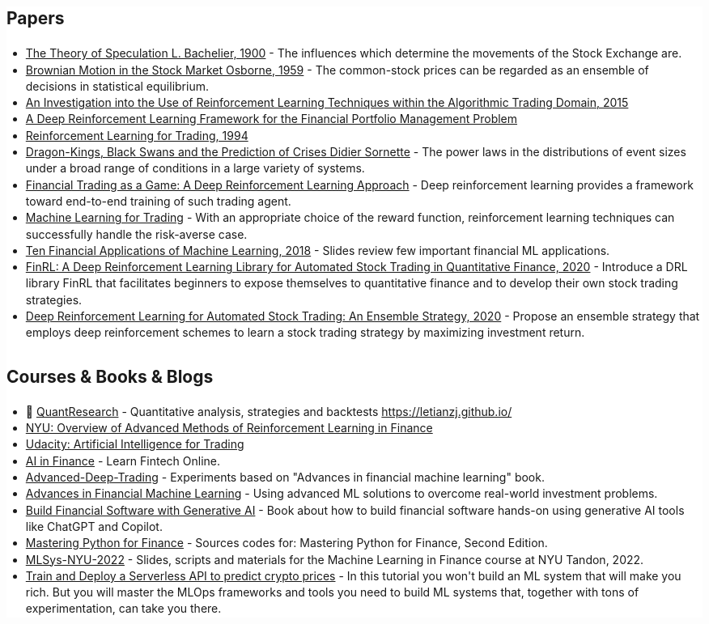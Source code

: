 ## Papers

- [The Theory of Speculation L. Bachelier, 1900](http://www.radio.goldseek.com/bachelier-thesis-theory-of-speculation-en.pdf) - The influences which determine the movements of the Stock Exchange are.
- [Brownian Motion in the Stock Market Osborne, 1959](http://m.e-m-h.org/Osbo59.pdf) - The common-stock prices can be regarded as an ensemble of decisions in statistical equilibrium.
- [An Investigation into the Use of Reinforcement Learning Techniques within the Algorithmic Trading Domain, 2015](http://www.doc.ic.ac.uk/teaching/distinguished-projects/2015/j.cumming.pdf)
- [A Deep Reinforcement Learning Framework for the Financial Portfolio Management Problem](https://arxiv.org/pdf/1706.10059.pdf)
- [Reinforcement Learning for Trading, 1994](http://papers.nips.cc/paper/1551-reinforcement-learning-for-trading.pdf)
- [Dragon-Kings, Black Swans and the Prediction of Crises Didier Sornette](https://arxiv.org/pdf/0907.4290.pdf) - The power laws in the distributions of event sizes under a broad range of conditions in a large variety of systems. 
- [Financial Trading as a Game: A Deep Reinforcement Learning Approach](https://arxiv.org/pdf/1807.02787.pdf) - Deep reinforcement learning provides a framework toward end-to-end training of such trading agent.
- [Machine Learning for Trading](https://cims.nyu.edu/~ritter/ritter2017machine.pdf) - With an appropriate choice of the reward function, reinforcement learning techniques can successfully handle the risk-averse case.
- [Ten Financial Applications of Machine Learning, 2018](https://papers.ssrn.com/sol3/papers.cfm?abstract_id=3197726) - Slides review few important financial ML applications.
- [FinRL: A Deep Reinforcement Learning Library for Automated Stock Trading in Quantitative Finance, 2020](https://arxiv.org/abs/2011.09607) - Introduce a DRL library FinRL that facilitates beginners to expose themselves to quantitative finance and to develop their own stock trading strategies.
- [Deep Reinforcement Learning for Automated Stock Trading: An Ensemble Strategy, 2020](https://papers.ssrn.com/sol3/papers.cfm?abstract_id=3690996) - Propose an ensemble strategy that employs deep reinforcement schemes to learn a stock trading strategy by maximizing investment return.

## Courses & Books & Blogs

- 🌟 [QuantResearch](https://github.com/letianzj/QuantResearch) - Quantitative analysis, strategies and backtests https://letianzj.github.io/
- [NYU: Overview of Advanced Methods of Reinforcement Learning in Finance](https://www.coursera.org/learn/advanced-methods-reinforcement-learning-finance/home/welcome)
- [Udacity: Artificial Intelligence for Trading](https://www.udacity.com/course/ai-for-trading--nd880)
- [AI in Finance](https://cfte.education/) - Learn Fintech Online.
- [Advanced-Deep-Trading](https://github.com/Rachnog/Advanced-Deep-Trading) - Experiments based on "Advances in financial machine learning" book.
- [Advances in Financial Machine Learning](https://www.amazon.com/Advances-Financial-Machine-Learning-Marcos-ebook/dp/B079KLDW21/ref=sr_1_1?s=books&ie=UTF8&qid=1541717436&sr=1-1) - Using advanced ML solutions to overcome real-world investment problems.
- [Build Financial Software with Generative AI](https://www.manning.com/books/build-financial-software-with-generative-ai?ar=false&lpse=B&) - Book about how to build financial software hands-on using generative AI tools like ChatGPT and Copilot.
- [Mastering Python for Finance](https://github.com/jamesmawm/mastering-python-for-finance-second-edition) - Sources codes for: Mastering Python for Finance, Second Edition.
- [MLSys-NYU-2022](https://github.com/jacopotagliabue/MLSys-NYU-2022/tree/main) - Slides, scripts and materials for the Machine Learning in Finance course at NYU Tandon, 2022.
- [Train and Deploy a Serverless API to predict crypto prices](https://github.com/Paulescu/hands-on-train-and-deploy-ml) - In this tutorial you won't build an ML system that will make you rich. But you will master the MLOps frameworks and tools you need to build ML systems that, together with tons of experimentation, can take you there.
